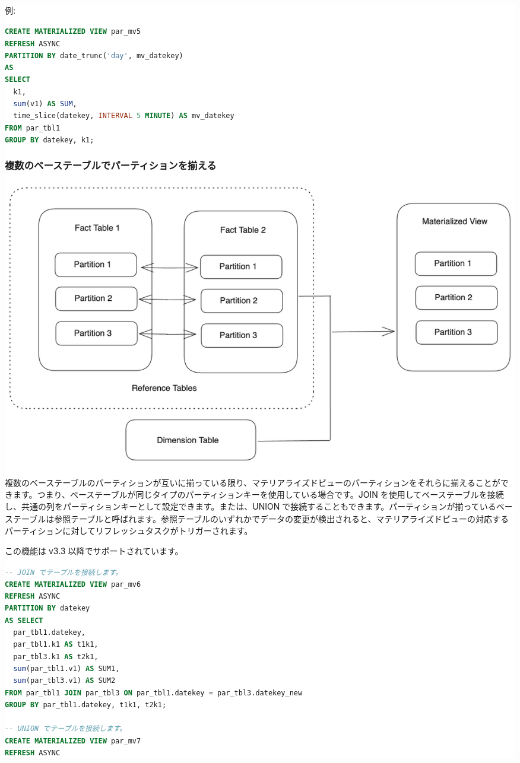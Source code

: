 例:

```SQL
CREATE MATERIALIZED VIEW par_mv5
REFRESH ASYNC
PARTITION BY date_trunc('day', mv_datekey)
AS 
SELECT 
  k1, 
  sum(v1) AS SUM, 
  time_slice(datekey, INTERVAL 5 MINUTE) AS mv_datekey 
FROM par_tbl1 
GROUP BY datekey, k1;
```

### 複数のベーステーブルでパーティションを揃える

![Partitioned Materialized View-3](../../../_assets/partitioned_mv-3.png)

複数のベーステーブルのパーティションが互いに揃っている限り、マテリアライズドビューのパーティションをそれらに揃えることができます。つまり、ベーステーブルが同じタイプのパーティションキーを使用している場合です。JOIN を使用してベーステーブルを接続し、共通の列をパーティションキーとして設定できます。または、UNION で接続することもできます。パーティションが揃っているベーステーブルは参照テーブルと呼ばれます。参照テーブルのいずれかでデータの変更が検出されると、マテリアライズドビューの対応するパーティションに対してリフレッシュタスクがトリガーされます。

この機能は v3.3 以降でサポートされています。

```SQL
-- JOIN でテーブルを接続します。
CREATE MATERIALIZED VIEW par_mv6
REFRESH ASYNC
PARTITION BY datekey
AS SELECT 
  par_tbl1.datekey,
  par_tbl1.k1 AS t1k1,
  par_tbl3.k1 AS t2k1, 
  sum(par_tbl1.v1) AS SUM1, 
  sum(par_tbl3.v1) AS SUM2
FROM par_tbl1 JOIN par_tbl3 ON par_tbl1.datekey = par_tbl3.datekey_new
GROUP BY par_tbl1.datekey, t1k1, t2k1;

-- UNION でテーブルを接続します。
CREATE MATERIALIZED VIEW par_mv7
REFRESH ASYNC
```